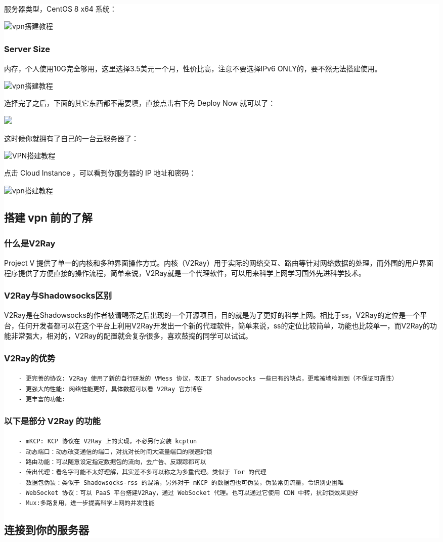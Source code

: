 服务器类型，CentOS 8 x64 系统：

<img width="1297" alt="vpn搭建教程" src="https://user-images.githubusercontent.com/84239400/119020720-198b8280-b98e-11eb-9df3-19bf5a187a1e.png">

### Server Size

内存，个人使用10G完全够用，这里选择3.5美元一个月，性价比高，注意不要选择IPv6 ONLY的，要不然无法搭建使用。

<img width="1240" alt="vpn搭建教程" src="https://user-images.githubusercontent.com/84239400/119020895-4a6bb780-b98e-11eb-9ac8-3cdd4f4397de.png">

选择完了之后，下面的其它东西都不需要填，直接点击右下角 Deploy Now 就可以了：

![](https://user-images.githubusercontent.com/84239400/119020981-68391c80-b98e-11eb-9f16-00c75de88eeb.png)

这时候你就拥有了自己的一台云服务器了：

<img width="1261" alt="VPN搭建教程" src="https://user-images.githubusercontent.com/84239400/119021075-86068180-b98e-11eb-82a9-71edb9934f23.png">


点击 Cloud Instance ，可以看到你服务器的 IP 地址和密码：

<img width="1308" alt="vpn搭建教程" src="https://user-images.githubusercontent.com/84239400/119021183-a20a2300-b98e-11eb-8ff4-7f18d3e3bb80.png">

## 搭建 vpn 前的了解

### 什么是V2Ray

Project V 提供了单一的内核和多种界面操作方式。内核（V2Ray）用于实际的网络交互、路由等针对网络数据的处理，而外围的用户界面程序提供了方便直接的操作流程，简单来说，V2Ray就是一个代理软件，可以用来科学上网学习国外先进科学技术。

### V2Ray与Shadowsocks区别

V2Ray是在Shadowsocks的作者被请喝茶之后出现的一个开源项目，目的就是为了更好的科学上网。相比于ss，V2Ray的定位是一个平台，任何开发者都可以在这个平台上利用V2Ray开发出一个新的代理软件，简单来说，ss的定位比较简单，功能也比较单一，而V2Ray的功能非常强大，相对的，V2Ray的配置就会复杂很多，喜欢鼓捣的同学可以试试。

### V2Ray的优势

        - 更完善的协议: V2Ray 使用了新的自行研发的 VMess 协议，改正了 Shadowsocks 一些已有的缺点，更难被墙检测到（不保证可靠性）
        - 更强大的性能: 网络性能更好，具体数据可以看 V2Ray 官方博客
        - 更丰富的功能:

### 以下是部分 V2Ray 的功能

        - mKCP: KCP 协议在 V2Ray 上的实现，不必另行安装 kcptun
        - 动态端口：动态改变通信的端口，对抗对长时间大流量端口的限速封锁
        - 路由功能：可以随意设定指定数据包的流向，去广告、反跟踪都可以
        - 传出代理：看名字可能不太好理解，其实差不多可以称之为多重代理。类似于 Tor 的代理
        - 数据包伪装：类似于 Shadowsocks-rss 的混淆，另外对于 mKCP 的数据包也可伪装，伪装常见流量，令识别更困难
        - WebSocket 协议：可以 PaaS 平台搭建V2Ray，通过 WebSocket 代理。也可以通过它使用 CDN 中转，抗封锁效果更好
        - Mux:多路复用，进一步提高科学上网的并发性能



## 连接到你的服务器
